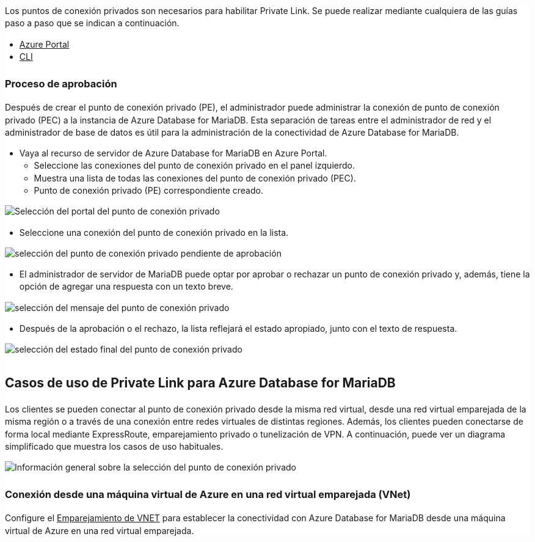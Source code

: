 Los puntos de conexión privados son necesarios para habilitar Private Link. Se puede realizar mediante cualquiera de las guías paso a paso que se indican a continuación.

* [Azure Portal](https://docs.microsoft.com/azure/mariadb/howto-configure-privatelink-portal)
* [CLI](https://docs.microsoft.com/azure/mariadb/howto-configure-privatelink-cli)

### <a name="approval-process"></a>Proceso de aprobación

Después de crear el punto de conexión privado (PE), el administrador puede administrar la conexión de punto de conexión privado (PEC) a la instancia de Azure Database for MariaDB. Esta separación de tareas entre el administrador de red y el administrador de base de datos es útil para la administración de la conectividad de Azure Database for MariaDB. 

* Vaya al recurso de servidor de Azure Database for MariaDB en Azure Portal. 
    * Seleccione las conexiones del punto de conexión privado en el panel izquierdo.
    * Muestra una lista de todas las conexiones del punto de conexión privado (PEC).
    * Punto de conexión privado (PE) correspondiente creado.

![Selección del portal del punto de conexión privado](media/concepts-data-access-and-security-private-link/select-private-link-portal.png)

* Seleccione una conexión del punto de conexión privado en la lista.

![selección del punto de conexión privado pendiente de aprobación](media/concepts-data-access-and-security-private-link/select-private-link.png)

* El administrador de servidor de MariaDB puede optar por aprobar o rechazar un punto de conexión privado y, además, tiene la opción de agregar una respuesta con un texto breve.

![selección del mensaje del punto de conexión privado](media/concepts-data-access-and-security-private-link/select-private-link-message.png)

* Después de la aprobación o el rechazo, la lista reflejará el estado apropiado, junto con el texto de respuesta.

![selección del estado final del punto de conexión privado](media/concepts-data-access-and-security-private-link/show-private-link-approved-connection.png)

## <a name="use-cases-of-private-link-for-azure-database-for-mariadb"></a>Casos de uso de Private Link para Azure Database for MariaDB

Los clientes se pueden conectar al punto de conexión privado desde la misma red virtual, desde una red virtual emparejada de la misma región o a través de una conexión entre redes virtuales de distintas regiones. Además, los clientes pueden conectarse de forma local mediante ExpressRoute, emparejamiento privado o tunelización de VPN. A continuación, puede ver un diagrama simplificado que muestra los casos de uso habituales.

![Información general sobre la selección del punto de conexión privado](media/concepts-data-access-and-security-private-link/show-private-link-overview.png)

### <a name="connecting-from-an-azure-vm-in-peered-virtual-network-vnet"></a>Conexión desde una máquina virtual de Azure en una red virtual emparejada (VNet)
Configure el [Emparejamiento de VNET](https://docs.microsoft.com/azure/virtual-network/tutorial-connect-virtual-networks-powershell) para establecer la conectividad con Azure Database for MariaDB desde una máquina virtual de Azure en una red virtual emparejada.
